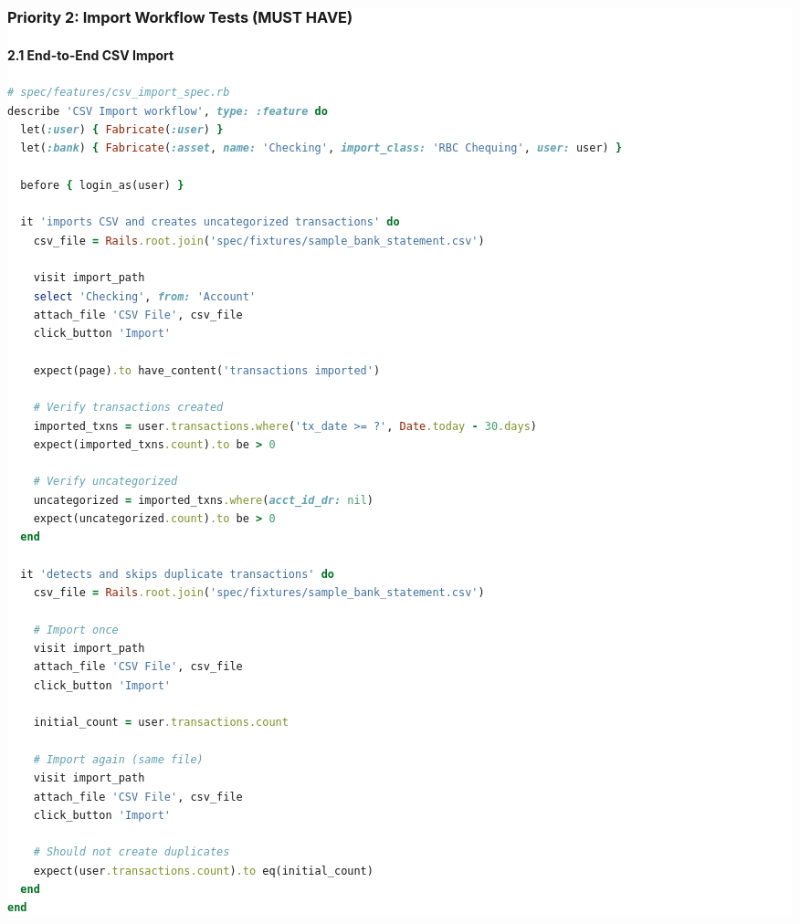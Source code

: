 ### Priority 2: Import Workflow Tests (MUST HAVE)

#### 2.1 End-to-End CSV Import

```ruby
# spec/features/csv_import_spec.rb
describe 'CSV Import workflow', type: :feature do
  let(:user) { Fabricate(:user) }
  let(:bank) { Fabricate(:asset, name: 'Checking', import_class: 'RBC Chequing', user: user) }

  before { login_as(user) }

  it 'imports CSV and creates uncategorized transactions' do
    csv_file = Rails.root.join('spec/fixtures/sample_bank_statement.csv')

    visit import_path
    select 'Checking', from: 'Account'
    attach_file 'CSV File', csv_file
    click_button 'Import'

    expect(page).to have_content('transactions imported')

    # Verify transactions created
    imported_txns = user.transactions.where('tx_date >= ?', Date.today - 30.days)
    expect(imported_txns.count).to be > 0

    # Verify uncategorized
    uncategorized = imported_txns.where(acct_id_dr: nil)
    expect(uncategorized.count).to be > 0
  end

  it 'detects and skips duplicate transactions' do
    csv_file = Rails.root.join('spec/fixtures/sample_bank_statement.csv')

    # Import once
    visit import_path
    attach_file 'CSV File', csv_file
    click_button 'Import'

    initial_count = user.transactions.count

    # Import again (same file)
    visit import_path
    attach_file 'CSV File', csv_file
    click_button 'Import'

    # Should not create duplicates
    expect(user.transactions.count).to eq(initial_count)
  end
end
```
